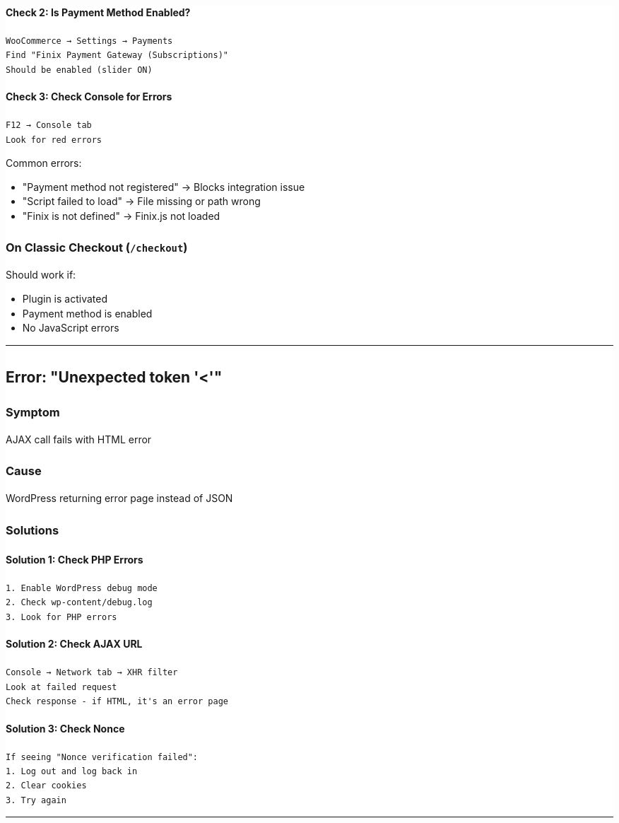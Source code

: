 #### Check 2: Is Payment Method Enabled?
```
WooCommerce → Settings → Payments
Find "Finix Payment Gateway (Subscriptions)"
Should be enabled (slider ON)
```

#### Check 3: Check Console for Errors
```
F12 → Console tab
Look for red errors
```

Common errors:
- "Payment method not registered" → Blocks integration issue
- "Script failed to load" → File missing or path wrong
- "Finix is not defined" → Finix.js not loaded

### On Classic Checkout (`/checkout`)

Should work if:
- Plugin is activated
- Payment method is enabled
- No JavaScript errors

---

## Error: "Unexpected token '<'"

### Symptom
AJAX call fails with HTML error

### Cause
WordPress returning error page instead of JSON

### Solutions

#### Solution 1: Check PHP Errors
```
1. Enable WordPress debug mode
2. Check wp-content/debug.log
3. Look for PHP errors
```

#### Solution 2: Check AJAX URL
```
Console → Network tab → XHR filter
Look at failed request
Check response - if HTML, it's an error page
```

#### Solution 3: Check Nonce
```
If seeing "Nonce verification failed":
1. Log out and log back in
2. Clear cookies
3. Try again
```

---